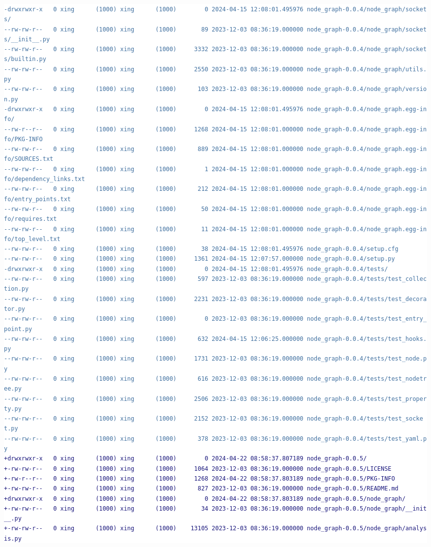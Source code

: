 ```diff
-drwxrwxr-x   0 xing      (1000) xing      (1000)        0 2024-04-15 12:08:01.495976 node_graph-0.0.4/node_graph/sockets/
--rw-rw-r--   0 xing      (1000) xing      (1000)       89 2023-12-03 08:36:19.000000 node_graph-0.0.4/node_graph/sockets/__init__.py
--rw-rw-r--   0 xing      (1000) xing      (1000)     3332 2023-12-03 08:36:19.000000 node_graph-0.0.4/node_graph/sockets/builtin.py
--rw-rw-r--   0 xing      (1000) xing      (1000)     2550 2023-12-03 08:36:19.000000 node_graph-0.0.4/node_graph/utils.py
--rw-rw-r--   0 xing      (1000) xing      (1000)      103 2023-12-03 08:36:19.000000 node_graph-0.0.4/node_graph/version.py
-drwxrwxr-x   0 xing      (1000) xing      (1000)        0 2024-04-15 12:08:01.495976 node_graph-0.0.4/node_graph.egg-info/
--rw-r--r--   0 xing      (1000) xing      (1000)     1268 2024-04-15 12:08:01.000000 node_graph-0.0.4/node_graph.egg-info/PKG-INFO
--rw-rw-r--   0 xing      (1000) xing      (1000)      889 2024-04-15 12:08:01.000000 node_graph-0.0.4/node_graph.egg-info/SOURCES.txt
--rw-rw-r--   0 xing      (1000) xing      (1000)        1 2024-04-15 12:08:01.000000 node_graph-0.0.4/node_graph.egg-info/dependency_links.txt
--rw-rw-r--   0 xing      (1000) xing      (1000)      212 2024-04-15 12:08:01.000000 node_graph-0.0.4/node_graph.egg-info/entry_points.txt
--rw-rw-r--   0 xing      (1000) xing      (1000)       50 2024-04-15 12:08:01.000000 node_graph-0.0.4/node_graph.egg-info/requires.txt
--rw-rw-r--   0 xing      (1000) xing      (1000)       11 2024-04-15 12:08:01.000000 node_graph-0.0.4/node_graph.egg-info/top_level.txt
--rw-rw-r--   0 xing      (1000) xing      (1000)       38 2024-04-15 12:08:01.495976 node_graph-0.0.4/setup.cfg
--rw-rw-r--   0 xing      (1000) xing      (1000)     1361 2024-04-15 12:07:57.000000 node_graph-0.0.4/setup.py
-drwxrwxr-x   0 xing      (1000) xing      (1000)        0 2024-04-15 12:08:01.495976 node_graph-0.0.4/tests/
--rw-rw-r--   0 xing      (1000) xing      (1000)      597 2023-12-03 08:36:19.000000 node_graph-0.0.4/tests/test_collection.py
--rw-rw-r--   0 xing      (1000) xing      (1000)     2231 2023-12-03 08:36:19.000000 node_graph-0.0.4/tests/test_decorator.py
--rw-rw-r--   0 xing      (1000) xing      (1000)        0 2023-12-03 08:36:19.000000 node_graph-0.0.4/tests/test_entry_point.py
--rw-rw-r--   0 xing      (1000) xing      (1000)      632 2024-04-15 12:06:25.000000 node_graph-0.0.4/tests/test_hooks.py
--rw-rw-r--   0 xing      (1000) xing      (1000)     1731 2023-12-03 08:36:19.000000 node_graph-0.0.4/tests/test_node.py
--rw-rw-r--   0 xing      (1000) xing      (1000)      616 2023-12-03 08:36:19.000000 node_graph-0.0.4/tests/test_nodetree.py
--rw-rw-r--   0 xing      (1000) xing      (1000)     2506 2023-12-03 08:36:19.000000 node_graph-0.0.4/tests/test_property.py
--rw-rw-r--   0 xing      (1000) xing      (1000)     2152 2023-12-03 08:36:19.000000 node_graph-0.0.4/tests/test_socket.py
--rw-rw-r--   0 xing      (1000) xing      (1000)      378 2023-12-03 08:36:19.000000 node_graph-0.0.4/tests/test_yaml.py
+drwxrwxr-x   0 xing      (1000) xing      (1000)        0 2024-04-22 08:58:37.807189 node_graph-0.0.5/
+-rw-rw-r--   0 xing      (1000) xing      (1000)     1064 2023-12-03 08:36:19.000000 node_graph-0.0.5/LICENSE
+-rw-r--r--   0 xing      (1000) xing      (1000)     1268 2024-04-22 08:58:37.803189 node_graph-0.0.5/PKG-INFO
+-rw-rw-r--   0 xing      (1000) xing      (1000)      827 2023-12-03 08:36:19.000000 node_graph-0.0.5/README.md
+drwxrwxr-x   0 xing      (1000) xing      (1000)        0 2024-04-22 08:58:37.803189 node_graph-0.0.5/node_graph/
+-rw-rw-r--   0 xing      (1000) xing      (1000)       34 2023-12-03 08:36:19.000000 node_graph-0.0.5/node_graph/__init__.py
+-rw-rw-r--   0 xing      (1000) xing      (1000)    13105 2023-12-03 08:36:19.000000 node_graph-0.0.5/node_graph/analysis.py
```